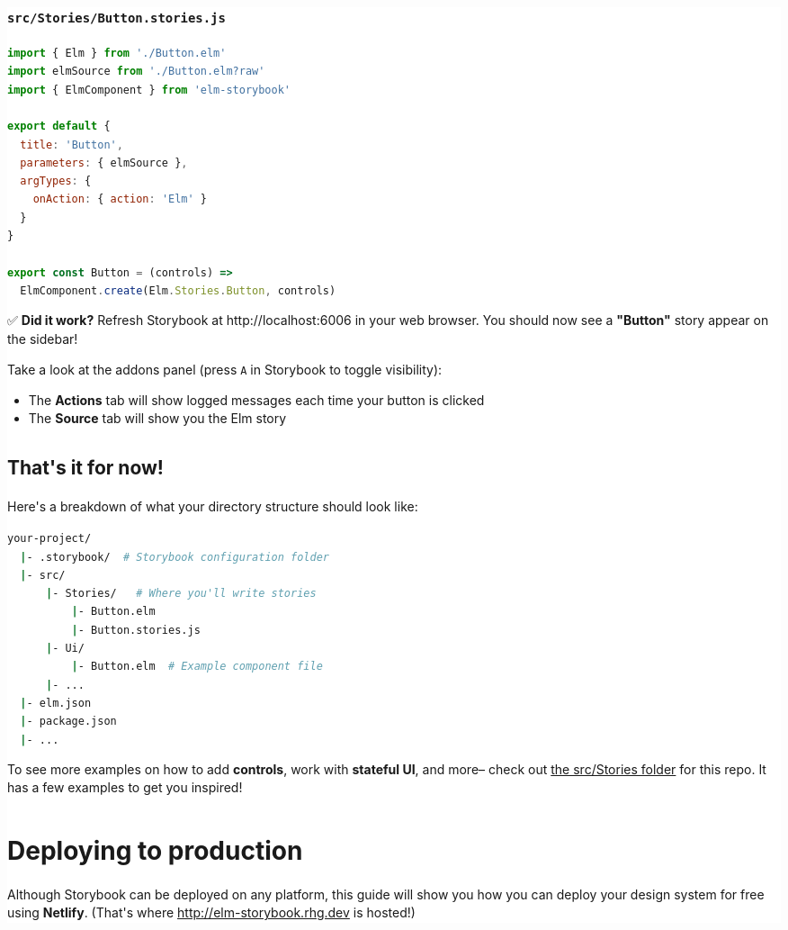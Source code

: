 ### `src/Stories/Button.stories.js`

```js
import { Elm } from './Button.elm'
import elmSource from './Button.elm?raw'
import { ElmComponent } from 'elm-storybook'

export default {
  title: 'Button',
  parameters: { elmSource },
  argTypes: {
    onAction: { action: 'Elm' }
  }
}

export const Button = (controls) =>
  ElmComponent.create(Elm.Stories.Button, controls)
```

✅  __Did it work?__ Refresh Storybook at http://localhost:6006 in your web browser. You should now see a __"Button"__ story appear on the sidebar! 

Take a look at the addons panel (press `A` in Storybook to toggle visibility):
- The __Actions__ tab will show logged messages each time your button is clicked
- The __Source__ tab will show you the Elm story


## That's it for now! 

Here's a breakdown of what your directory structure should look like:

```bash
your-project/
  |- .storybook/  # Storybook configuration folder
  |- src/
      |- Stories/   # Where you'll write stories
          |- Button.elm
          |- Button.stories.js
      |- Ui/
          |- Button.elm  # Example component file
      |- ...
  |- elm.json
  |- package.json
  |- ...
```

To see more examples on how to add __controls__, work with __stateful UI__, and more– check out [the src/Stories folder](../src/Stories/) for this repo. It has a few examples to get you inspired!


# Deploying to production

Although Storybook can be deployed on any platform, this guide will show you how you can deploy your design system for free using __Netlify__. (That's where http://elm-storybook.rhg.dev is hosted!)
